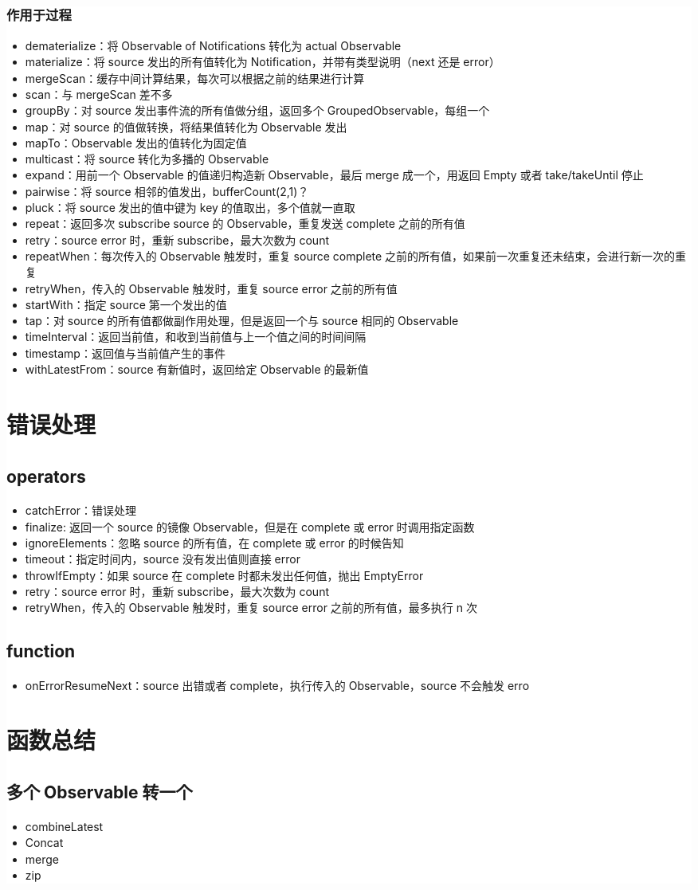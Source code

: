### 作用于过程

- dematerialize：将 Observable of Notifications 转化为 actual Observable
- materialize：将 source 发出的所有值转化为 Notification，并带有类型说明（next 还是 error）
- mergeScan：缓存中间计算结果，每次可以根据之前的结果进行计算
- scan：与 mergeScan 差不多
- groupBy：对 source 发出事件流的所有值做分组，返回多个 GroupedObservable，每组一个
- map：对 source 的值做转换，将结果值转化为 Observable 发出
- mapTo：Observable 发出的值转化为固定值
- multicast：将 source 转化为多播的 Observable
- expand：用前一个 Observable 的值递归构造新 Observable，最后 merge 成一个，用返回 Empty 或者 take/takeUntil 停止
- pairwise：将 source 相邻的值发出，bufferCount(2,1)？
- pluck：将 source 发出的值中键为 key 的值取出，多个值就一直取
- repeat：返回多次 subscribe source 的 Observable，重复发送 complete 之前的所有值
- retry：source error 时，重新 subscribe，最大次数为 count
- repeatWhen：每次传入的 Observable 触发时，重复 source complete 之前的所有值，如果前一次重复还未结束，会进行新一次的重复
- retryWhen，传入的 Observable 触发时，重复 source error 之前的所有值
- startWith：指定 source 第一个发出的值
- tap：对 source 的所有值都做副作用处理，但是返回一个与 source 相同的 Observable
- timeInterval：返回当前值，和收到当前值与上一个值之间的时间间隔
- timestamp：返回值与当前值产生的事件
- withLatestFrom：source 有新值时，返回给定 Observable 的最新值

# 错误处理

## operators

- catchError：错误处理
- finalize: 返回一个 source 的镜像 Observable，但是在 complete 或 error 时调用指定函数
- ignoreElements：忽略 source 的所有值，在 complete 或 error 的时候告知
- timeout：指定时间内，source 没有发出值则直接 error
- throwIfEmpty：如果 source 在 complete 时都未发出任何值，抛出 EmptyError
- retry：source error 时，重新 subscribe，最大次数为 count
- retryWhen，传入的 Observable 触发时，重复 source error 之前的所有值，最多执行 n 次

## function

- onErrorResumeNext：source 出错或者 complete，执行传入的 Observable，source 不会触发 erro

# 函数总结

## 多个 Observable 转一个

- combineLatest
- Concat
- merge
- zip

